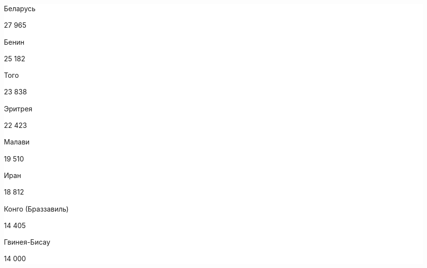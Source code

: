 




Беларусь


27 965






Бенин


25 182






Того


23 838






Эритрея


22 423






Малави


19 510






Иран


18 812






Конго (Браззавиль)


14 405






Гвинея-Бисау


14 000
